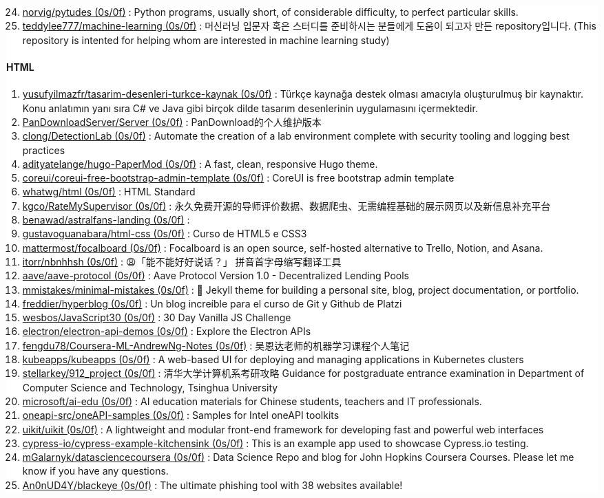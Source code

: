 24. [norvig/pytudes (0s/0f)](https://github.com/norvig/pytudes) : Python programs, usually short, of considerable difficulty, to perfect particular skills.
25. [teddylee777/machine-learning (0s/0f)](https://github.com/teddylee777/machine-learning) : 머신러닝 입문자 혹은 스터디를 준비하시는 분들에게 도움이 되고자 만든 repository입니다. (This repository is intented for helping whom are interested in machine learning study)

#### HTML
1. [yusufyilmazfr/tasarim-desenleri-turkce-kaynak (0s/0f)](https://github.com/yusufyilmazfr/tasarim-desenleri-turkce-kaynak) : Türkçe kaynağa destek olması amacıyla oluşturulmuş bir kaynaktır. Konu anlatımın yanı sıra C# ve Java gibi birçok dilde tasarım desenlerinin uygulamasını içermektedir.
2. [PanDownloadServer/Server (0s/0f)](https://github.com/PanDownloadServer/Server) : PanDownload的个人维护版本
3. [clong/DetectionLab (0s/0f)](https://github.com/clong/DetectionLab) : Automate the creation of a lab environment complete with security tooling and logging best practices
4. [adityatelange/hugo-PaperMod (0s/0f)](https://github.com/adityatelange/hugo-PaperMod) : A fast, clean, responsive Hugo theme.
5. [coreui/coreui-free-bootstrap-admin-template (0s/0f)](https://github.com/coreui/coreui-free-bootstrap-admin-template) : CoreUI is free bootstrap admin template
6. [whatwg/html (0s/0f)](https://github.com/whatwg/html) : HTML Standard
7. [kgco/RateMySupervisor (0s/0f)](https://github.com/kgco/RateMySupervisor) : 永久免费开源的导师评价数据、数据爬虫、无需编程基础的展示网页以及新信息补充平台
8. [benawad/astralfans-landing (0s/0f)](https://github.com/benawad/astralfans-landing) : 
9. [gustavoguanabara/html-css (0s/0f)](https://github.com/gustavoguanabara/html-css) : Curso de HTML5 e CSS3
10. [mattermost/focalboard (0s/0f)](https://github.com/mattermost/focalboard) : Focalboard is an open source, self-hosted alternative to Trello, Notion, and Asana.
11. [itorr/nbnhhsh (0s/0f)](https://github.com/itorr/nbnhhsh) : 😩「能不能好好说话？」 拼音首字母缩写翻译工具
12. [aave/aave-protocol (0s/0f)](https://github.com/aave/aave-protocol) : Aave Protocol Version 1.0 - Decentralized Lending Pools
13. [mmistakes/minimal-mistakes (0s/0f)](https://github.com/mmistakes/minimal-mistakes) : 📐 Jekyll theme for building a personal site, blog, project documentation, or portfolio.
14. [freddier/hyperblog (0s/0f)](https://github.com/freddier/hyperblog) : Un blog increíble para el curso de Git y Github de Platzi
15. [wesbos/JavaScript30 (0s/0f)](https://github.com/wesbos/JavaScript30) : 30 Day Vanilla JS Challenge
16. [electron/electron-api-demos (0s/0f)](https://github.com/electron/electron-api-demos) : Explore the Electron APIs
17. [fengdu78/Coursera-ML-AndrewNg-Notes (0s/0f)](https://github.com/fengdu78/Coursera-ML-AndrewNg-Notes) : 吴恩达老师的机器学习课程个人笔记
18. [kubeapps/kubeapps (0s/0f)](https://github.com/kubeapps/kubeapps) : A web-based UI for deploying and managing applications in Kubernetes clusters
19. [stellarkey/912_project (0s/0f)](https://github.com/stellarkey/912_project) : 清华大学计算机系考研攻略 Guidance for postgraduate entrance examination in Department of Computer Science and Technology, Tsinghua University
20. [microsoft/ai-edu (0s/0f)](https://github.com/microsoft/ai-edu) : AI education materials for Chinese students, teachers and IT professionals.
21. [oneapi-src/oneAPI-samples (0s/0f)](https://github.com/oneapi-src/oneAPI-samples) : Samples for Intel oneAPI toolkits
22. [uikit/uikit (0s/0f)](https://github.com/uikit/uikit) : A lightweight and modular front-end framework for developing fast and powerful web interfaces
23. [cypress-io/cypress-example-kitchensink (0s/0f)](https://github.com/cypress-io/cypress-example-kitchensink) : This is an example app used to showcase Cypress.io testing.
24. [mGalarnyk/datasciencecoursera (0s/0f)](https://github.com/mGalarnyk/datasciencecoursera) : Data Science Repo and blog for John Hopkins Coursera Courses. Please let me know if you have any questions.
25. [An0nUD4Y/blackeye (0s/0f)](https://github.com/An0nUD4Y/blackeye) : The ultimate phishing tool with 38 websites available!
